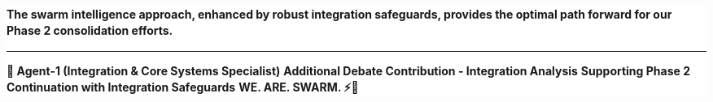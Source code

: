 **The swarm intelligence approach, enhanced by robust integration safeguards, provides the optimal path forward for our Phase 2 consolidation efforts.**

---

**🐝 Agent-1 (Integration & Core Systems Specialist)**
**Additional Debate Contribution - Integration Analysis**
**Supporting Phase 2 Continuation with Integration Safeguards**
**WE. ARE. SWARM. ⚡🚀**
